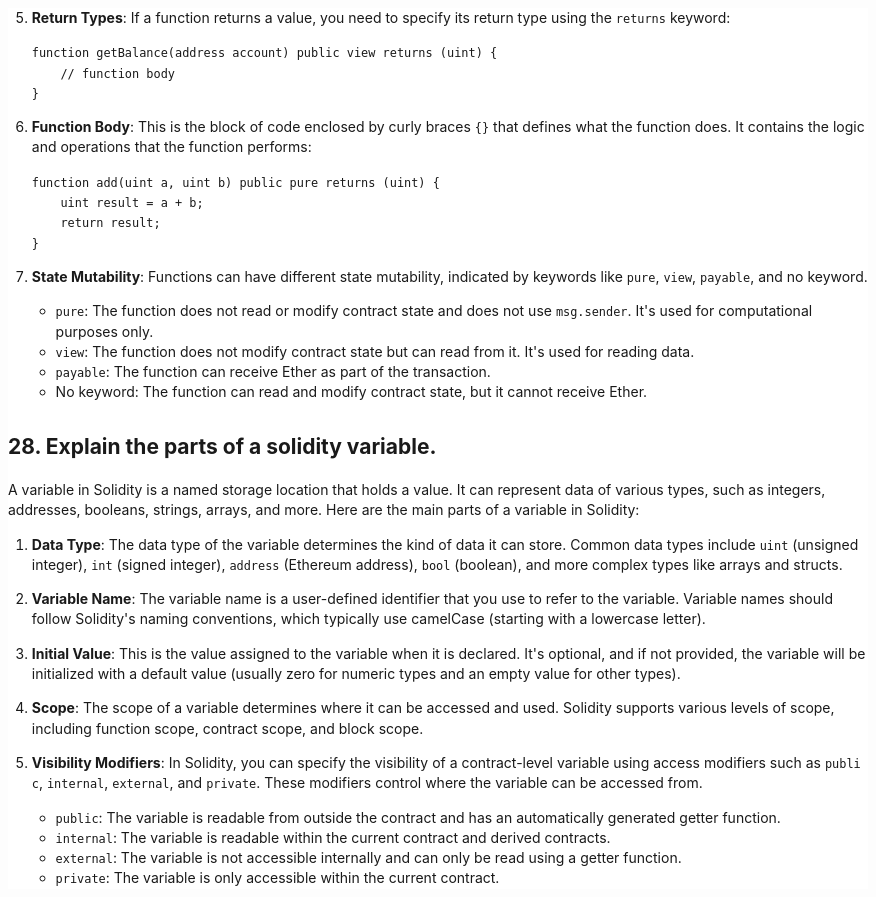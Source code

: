 5. **Return Types**: If a function returns a value, you need to specify its return type using the `returns` keyword:

   ```solidity
   function getBalance(address account) public view returns (uint) {
       // function body
   }
   ```

6. **Function Body**: This is the block of code enclosed by curly braces `{}` that defines what the function does. It contains the logic and operations that the function performs:

   ```solidity
   function add(uint a, uint b) public pure returns (uint) {
       uint result = a + b;
       return result;
   }
   ```

7. **State Mutability**: Functions can have different state mutability, indicated by keywords like `pure`, `view`, `payable`, and no keyword.

   - `pure`: The function does not read or modify contract state and does not use `msg.sender`. It's used for computational purposes only.
   - `view`: The function does not modify contract state but can read from it. It's used for reading data.
   - `payable`: The function can receive Ether as part of the transaction.
   - No keyword: The function can read and modify contract state, but it cannot receive Ether.


## 28. Explain the parts of a solidity variable.
A variable in Solidity is a named storage location that holds a value. It can represent data of various types, such as integers, addresses, booleans, strings, arrays, and more. Here are the main parts of a variable in Solidity:

1. **Data Type**: The data type of the variable determines the kind of data it can store. Common data types include `uint` (unsigned integer), `int` (signed integer), `address` (Ethereum address), `bool` (boolean), and more complex types like arrays and structs.

3. **Variable Name**: The variable name is a user-defined identifier that you use to refer to the variable. Variable names should follow Solidity's naming conventions, which typically use camelCase (starting with a lowercase letter).

4. **Initial Value**: This is the value assigned to the variable when it is declared. It's optional, and if not provided, the variable will be initialized with a default value (usually zero for numeric types and an empty value for other types).

5. **Scope**: The scope of a variable determines where it can be accessed and used. Solidity supports various levels of scope, including function scope, contract scope, and block scope.

6. **Visibility Modifiers**: In Solidity, you can specify the visibility of a contract-level variable using access modifiers such as `public`, `internal`, `external`, and `private`. These modifiers control where the variable can be accessed from.

   - `public`: The variable is readable from outside the contract and has an automatically generated getter function.
   - `internal`: The variable is readable within the current contract and derived contracts.
   - `external`: The variable is not accessible internally and can only be read using a getter function.
   - `private`: The variable is only accessible within the current contract.
